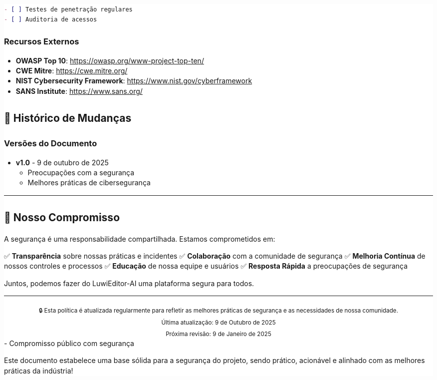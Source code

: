 ```markdown
- [ ] Testes de penetração regulares
- [ ] Auditoria de acessos
```

### Recursos Externos

- **OWASP Top 10**: https://owasp.org/www-project-top-ten/
- **CWE Mitre**: https://cwe.mitre.org/
- **NIST Cybersecurity Framework**: https://www.nist.gov/cyberframework
- **SANS Institute**: https://www.sans.org/

## 📝 Histórico de Mudanças

### Versões do Documento

- **v1.0** - 9 de outubro de 2025
  - Preocupações com a segurança
  - Melhores práticas de cibersegurança

---

## 🤝 Nosso Compromisso

A segurança é uma responsabilidade compartilhada. Estamos comprometidos em:

✅ **Transparência** sobre nossas práticas e incidentes
✅ **Colaboração** com a comunidade de segurança
✅ **Melhoria Contínua** de nossos controles e processos
✅ **Educação** de nossa equipe e usuários
✅ **Resposta Rápida** a preocupações de segurança

Juntos, podemos fazer do LuwiEditor-AI uma plataforma segura para todos.

---

<div align="center">
  <sub>
    🔒 Esta política é atualizada regularmente para refletir 
    as melhores práticas de segurança e as necessidades de nossa comunidade.
  </sub>
</div>

<div align="center">
  <sub>
    Última atualização: 9 de Outubro de 2025
    <br>
    Próxima revisão: 9 de Janeiro de 2025
  </sub>
</div>
- Compromisso público com segurança

Este documento estabelece uma base sólida para a segurança do projeto, sendo prático, acionável e alinhado com as melhores práticas da indústria!
